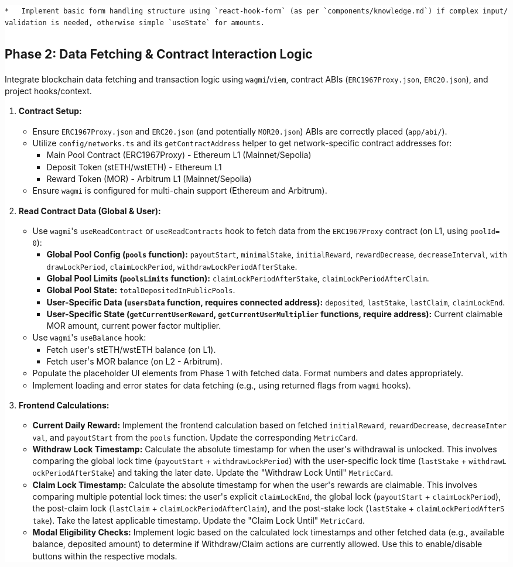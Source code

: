     *   Implement basic form handling structure using `react-hook-form` (as per `components/knowledge.md`) if complex input/validation is needed, otherwise simple `useState` for amounts.

## Phase 2: Data Fetching & Contract Interaction Logic

Integrate blockchain data fetching and transaction logic using `wagmi`/`viem`, contract ABIs (`ERC1967Proxy.json`, `ERC20.json`), and project hooks/context.

1.  **Contract Setup:**
    *   Ensure `ERC1967Proxy.json` and `ERC20.json` (and potentially `MOR20.json`) ABIs are correctly placed (`app/abi/`).
    *   Utilize `config/networks.ts` and its `getContractAddress` helper to get network-specific contract addresses for:
        *   Main Pool Contract (ERC1967Proxy) - Ethereum L1 (Mainnet/Sepolia)
        *   Deposit Token (stETH/wstETH) - Ethereum L1
        *   Reward Token (MOR) - Arbitrum L1 (Mainnet/Sepolia)
    *   Ensure `wagmi` is configured for multi-chain support (Ethereum and Arbitrum).

2.  **Read Contract Data (Global & User):**
    *   Use `wagmi`'s `useReadContract` or `useReadContracts` hook to fetch data from the `ERC1967Proxy` contract (on L1, using `poolId=0`):
        *   **Global Pool Config (`pools` function):** `payoutStart`, `minimalStake`, `initialReward`, `rewardDecrease`, `decreaseInterval`, `withdrawLockPeriod`, `claimLockPeriod`, `withdrawLockPeriodAfterStake`.
        *   **Global Pool Limits (`poolsLimits` function):** `claimLockPeriodAfterStake`, `claimLockPeriodAfterClaim`.
        *   **Global Pool State:** `totalDepositedInPublicPools`.
        *   **User-Specific Data (`usersData` function, requires connected address):** `deposited`, `lastStake`, `lastClaim`, `claimLockEnd`.
        *   **User-Specific State (`getCurrentUserReward`, `getCurrentUserMultiplier` functions, require address):** Current claimable MOR amount, current power factor multiplier.
    *   Use `wagmi`'s `useBalance` hook:
        *   Fetch user's stETH/wstETH balance (on L1).
        *   Fetch user's MOR balance (on L2 - Arbitrum).
    *   Populate the placeholder UI elements from Phase 1 with fetched data. Format numbers and dates appropriately.
    *   Implement loading and error states for data fetching (e.g., using returned flags from `wagmi` hooks).

3.  **Frontend Calculations:**
    *   **Current Daily Reward:** Implement the frontend calculation based on fetched `initialReward`, `rewardDecrease`, `decreaseInterval`, and `payoutStart` from the `pools` function. Update the corresponding `MetricCard`.
    *   **Withdraw Lock Timestamp:** Calculate the absolute timestamp for when the user's withdrawal is unlocked. This involves comparing the global lock time (`payoutStart` + `withdrawLockPeriod`) with the user-specific lock time (`lastStake` + `withdrawLockPeriodAfterStake`) and taking the later date. Update the "Withdraw Lock Until" `MetricCard`.
    *   **Claim Lock Timestamp:** Calculate the absolute timestamp for when the user's rewards are claimable. This involves comparing multiple potential lock times: the user's explicit `claimLockEnd`, the global lock (`payoutStart` + `claimLockPeriod`), the post-claim lock (`lastClaim` + `claimLockPeriodAfterClaim`), and the post-stake lock (`lastStake` + `claimLockPeriodAfterStake`). Take the latest applicable timestamp. Update the "Claim Lock Until" `MetricCard`.
    *   **Modal Eligibility Checks:** Implement logic based on the calculated lock timestamps and other fetched data (e.g., available balance, deposited amount) to determine if Withdraw/Claim actions are currently allowed. Use this to enable/disable buttons within the respective modals.
